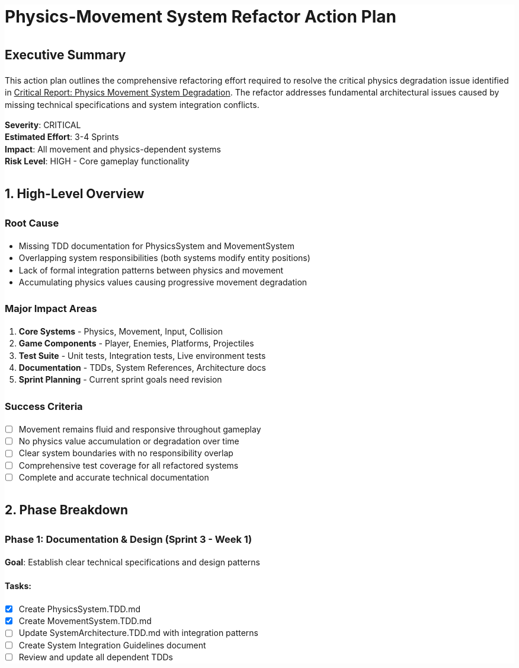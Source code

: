 # Physics-Movement System Refactor Action Plan

## Executive Summary

This action plan outlines the comprehensive refactoring effort required to resolve the critical physics degradation issue identified in [Critical Report: Physics Movement System Degradation](../07_Reports/Critical_Report_Physics_Movement_System_Degradation.md). The refactor addresses fundamental architectural issues caused by missing technical specifications and system integration conflicts.

**Severity**: CRITICAL  
**Estimated Effort**: 3-4 Sprints  
**Impact**: All movement and physics-dependent systems  
**Risk Level**: HIGH - Core gameplay functionality

## 1. High-Level Overview

### Root Cause

- Missing TDD documentation for PhysicsSystem and MovementSystem
- Overlapping system responsibilities (both systems modify entity positions)
- Lack of formal integration patterns between physics and movement
- Accumulating physics values causing progressive movement degradation

### Major Impact Areas

1. **Core Systems** - Physics, Movement, Input, Collision
2. **Game Components** - Player, Enemies, Platforms, Projectiles
3. **Test Suite** - Unit tests, Integration tests, Live environment tests
4. **Documentation** - TDDs, System References, Architecture docs
5. **Sprint Planning** - Current sprint goals need revision

### Success Criteria

- [ ] Movement remains fluid and responsive throughout gameplay
- [ ] No physics value accumulation or degradation over time
- [ ] Clear system boundaries with no responsibility overlap
- [ ] Comprehensive test coverage for all refactored systems
- [ ] Complete and accurate technical documentation

## 2. Phase Breakdown

### Phase 1: Documentation & Design (Sprint 3 - Week 1)

**Goal**: Establish clear technical specifications and design patterns

#### Tasks:

- [x] Create PhysicsSystem.TDD.md
- [x] Create MovementSystem.TDD.md
- [ ] Update SystemArchitecture.TDD.md with integration patterns
- [ ] Create System Integration Guidelines document
- [ ] Review and update all dependent TDDs
